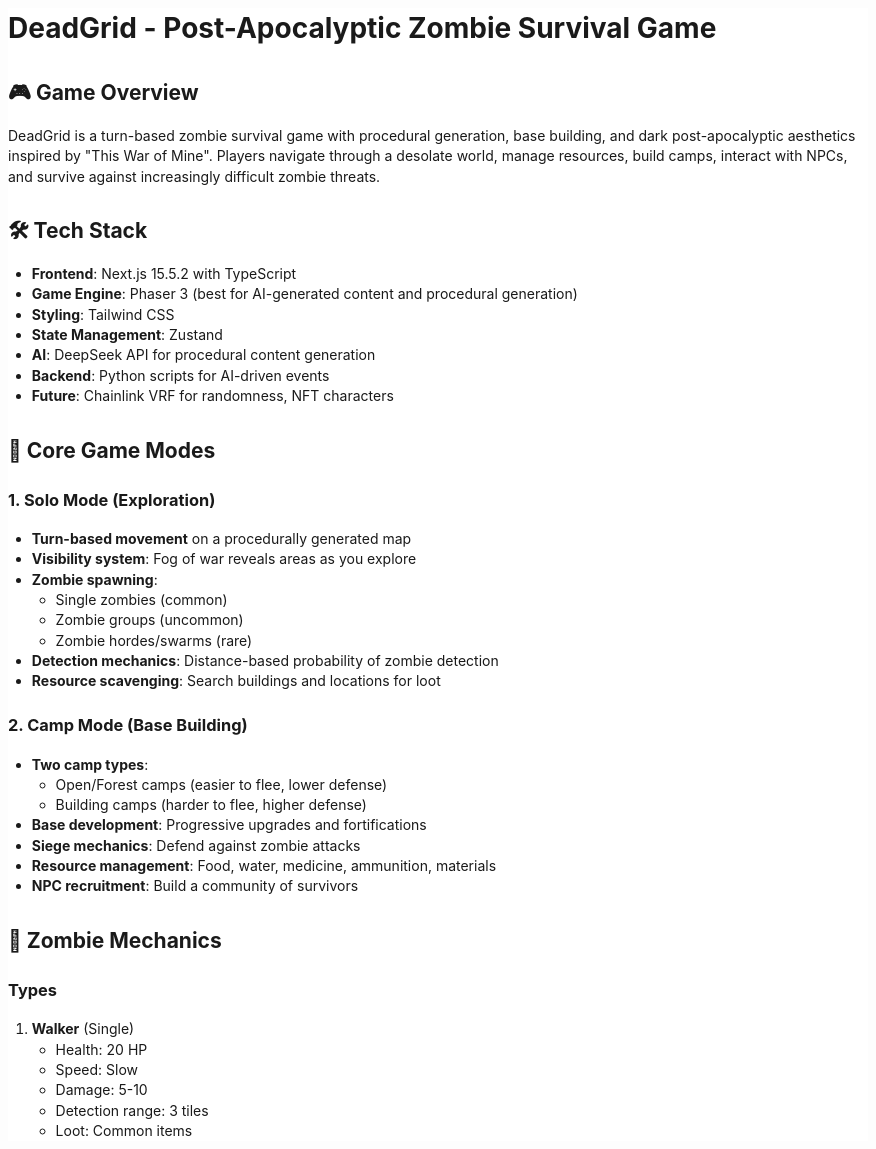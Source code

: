 # DeadGrid - Post-Apocalyptic Zombie Survival Game

## 🎮 Game Overview
DeadGrid is a turn-based zombie survival game with procedural generation, base building, and dark post-apocalyptic aesthetics inspired by "This War of Mine". Players navigate through a desolate world, manage resources, build camps, interact with NPCs, and survive against increasingly difficult zombie threats.

## 🛠️ Tech Stack
- **Frontend**: Next.js 15.5.2 with TypeScript
- **Game Engine**: Phaser 3 (best for AI-generated content and procedural generation)
- **Styling**: Tailwind CSS
- **State Management**: Zustand
- **AI**: DeepSeek API for procedural content generation
- **Backend**: Python scripts for AI-driven events
- **Future**: Chainlink VRF for randomness, NFT characters

## 🎯 Core Game Modes

### 1. Solo Mode (Exploration)
- **Turn-based movement** on a procedurally generated map
- **Visibility system**: Fog of war reveals areas as you explore
- **Zombie spawning**: 
  - Single zombies (common)
  - Zombie groups (uncommon) 
  - Zombie hordes/swarms (rare)
- **Detection mechanics**: Distance-based probability of zombie detection
- **Resource scavenging**: Search buildings and locations for loot

### 2. Camp Mode (Base Building)
- **Two camp types**:
  - Open/Forest camps (easier to flee, lower defense)
  - Building camps (harder to flee, higher defense)
- **Base development**: Progressive upgrades and fortifications
- **Siege mechanics**: Defend against zombie attacks
- **Resource management**: Food, water, medicine, ammunition, materials
- **NPC recruitment**: Build a community of survivors

## 🧟 Zombie Mechanics

### Types
1. **Walker** (Single)
   - Health: 20 HP
   - Speed: Slow
   - Damage: 5-10
   - Detection range: 3 tiles
   - Loot: Common items

